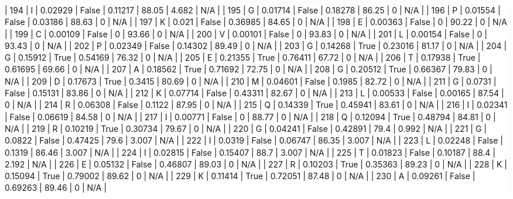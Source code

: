 |   194 | I    |         0.02929 | False     |                          0.11217 |                 88.05 |         4.682 | N/A             |
|   195 | G    |         0.01714 | False     |                          0.18278 |                 86.25 |         0     | N/A             |
|   196 | P    |         0.01554 | False     |                          0.03186 |                 88.63 |         0     | N/A             |
|   197 | K    |         0.021   | False     |                          0.36985 |                 84.65 |         0     | N/A             |
|   198 | E    |         0.00363 | False     |                          0       |                 90.22 |         0     | N/A             |
|   199 | C    |         0.00109 | False     |                          0       |                 93.66 |         0     | N/A             |
|   200 | V    |         0.00101 | False     |                          0       |                 93.83 |         0     | N/A             |
|   201 | L    |         0.00154 | False     |                          0       |                 93.43 |         0     | N/A             |
|   202 | P    |         0.02349 | False     |                          0.14302 |                 89.49 |         0     | N/A             |
|   203 | G    |         0.14268 | True      |                          0.23016 |                 81.17 |         0     | N/A             |
|   204 | G    |         0.15912 | True      |                          0.54169 |                 76.32 |         0     | N/A             |
|   205 | E    |         0.21355 | True      |                          0.76411 |                 67.72 |         0     | N/A             |
|   206 | T    |         0.17938 | True      |                          0.61695 |                 69.66 |         0     | N/A             |
|   207 | A    |         0.18562 | True      |                          0.71692 |                 72.75 |         0     | N/A             |
|   208 | G    |         0.20512 | True      |                          0.66367 |                 79.83 |         0     | N/A             |
|   209 | D    |         0.17673 | True      |                          0.3415  |                 80.69 |         0     | N/A             |
|   210 | M    |         0.04601 | False     |                          0.1985  |                 82.72 |         0     | N/A             |
|   211 | G    |         0.0731  | False     |                          0.15131 |                 83.86 |         0     | N/A             |
|   212 | K    |         0.07714 | False     |                          0.43311 |                 82.67 |         0     | N/A             |
|   213 | L    |         0.00533 | False     |                          0.00165 |                 87.54 |         0     | N/A             |
|   214 | R    |         0.06308 | False     |                          0.1122  |                 87.95 |         0     | N/A             |
|   215 | Q    |         0.14339 | True      |                          0.45941 |                 83.61 |         0     | N/A             |
|   216 | I    |         0.02341 | False     |                          0.06619 |                 84.58 |         0     | N/A             |
|   217 | I    |         0.00771 | False     |                          0       |                 88.77 |         0     | N/A             |
|   218 | Q    |         0.12094 | True      |                          0.48794 |                 84.81 |         0     | N/A             |
|   219 | R    |         0.10219 | True      |                          0.30734 |                 79.67 |         0     | N/A             |
|   220 | G    |         0.04241 | False     |                          0.42891 |                 79.4  |         0.992 | N/A             |
|   221 | G    |         0.0822  | False     |                          0.47425 |                 79.6  |         3.007 | N/A             |
|   222 | I    |         0.0319  | False     |                          0.06747 |                 86.35 |         3.007 | N/A             |
|   223 | L    |         0.02248 | False     |                          0.1319  |                 86.46 |         3.007 | N/A             |
|   224 | I    |         0.02815 | False     |                          0.15407 |                 88.7  |         3.007 | N/A             |
|   225 | T    |         0.01823 | False     |                          0.10187 |                 88.4  |         2.192 | N/A             |
|   226 | E    |         0.05132 | False     |                          0.46807 |                 89.03 |         0     | N/A             |
|   227 | R    |         0.10203 | True      |                          0.35363 |                 89.23 |         0     | N/A             |
|   228 | K    |         0.15094 | True      |                          0.79002 |                 89.62 |         0     | N/A             |
|   229 | K    |         0.11414 | True      |                          0.72051 |                 87.48 |         0     | N/A             |
|   230 | A    |         0.09261 | False     |                          0.69263 |                 89.46 |         0     | N/A             |